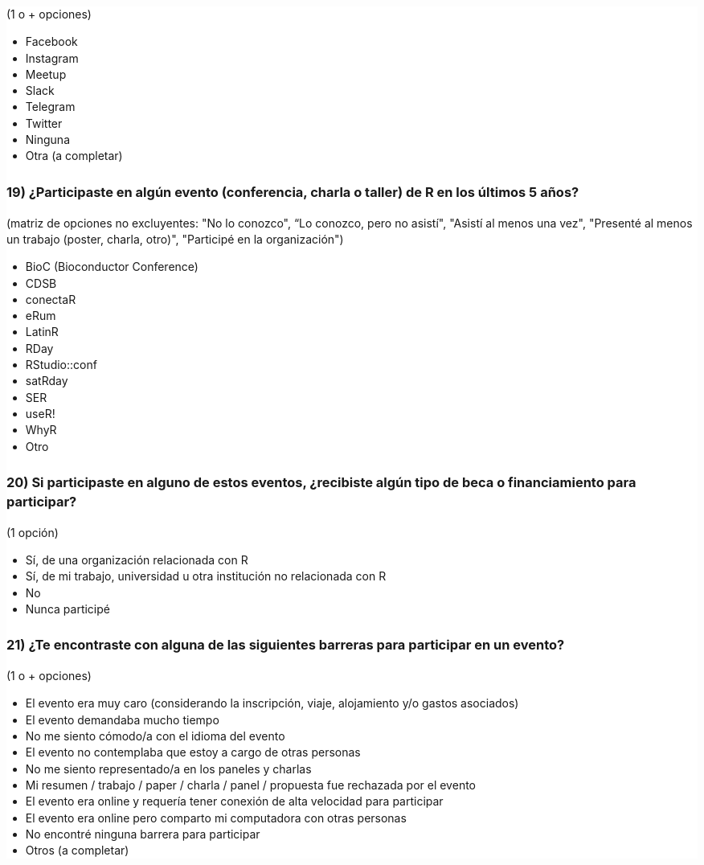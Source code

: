 (1 o + opciones)
* Facebook
* Instagram
* Meetup
* Slack
* Telegram
* Twitter
* Ninguna
* Otra (a completar)

### 19) ¿Participaste en algún evento (conferencia, charla o taller) de R en los últimos 5 años?   

(matriz de opciones no excluyentes: "No lo conozco", “Lo conozco, pero no asistí", "Asistí al menos una vez", "Presenté al menos un trabajo (poster, charla, otro)", "Participé en la organización")
* BioC (Bioconductor Conference)
* CDSB
* conectaR
* eRum
* LatinR
* RDay
* RStudio::conf
* satRday
* SER
* useR!
* WhyR
* Otro

### 20) Si participaste en alguno de estos eventos, ¿recibiste algún tipo de beca o financiamiento para participar? 

(1 opción) 
* Sí, de una organización relacionada con R
* Sí, de mi trabajo, universidad u otra institución no relacionada con R
* No
* Nunca participé

### 21) ¿Te encontraste con alguna de las siguientes barreras para participar en un evento?

(1 o + opciones) 
* El evento era muy caro (considerando la inscripción, viaje, alojamiento y/o gastos asociados)
* El evento demandaba mucho tiempo
* No me siento cómodo/a con el idioma del evento
* El evento no contemplaba que estoy a cargo de otras personas
* No me siento representado/a en los paneles y charlas
* Mi resumen / trabajo / paper / charla /  panel / propuesta fue rechazada por el evento
* El evento era online y requería tener conexión de alta velocidad para participar
* El evento era online pero comparto mi computadora con otras personas
* No encontré ninguna barrera para participar
* Otros (a completar)
